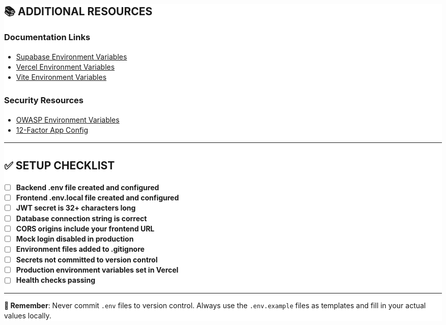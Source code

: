
## 📚 **ADDITIONAL RESOURCES**

### **Documentation Links**

- [Supabase Environment Variables](https://supabase.com/docs/guides/getting-started/local-development#environment-variables)
- [Vercel Environment Variables](https://vercel.com/docs/concepts/projects/environment-variables)
- [Vite Environment Variables](https://vitejs.dev/guide/env-and-mode.html)

### **Security Resources**

- [OWASP Environment Variables](https://owasp.org/www-community/vulnerabilities/Insecure_Configuration_Management)
- [12-Factor App Config](https://12factor.net/config)

---

## ✅ **SETUP CHECKLIST**

- [ ] **Backend .env file created and configured**
- [ ] **Frontend .env.local file created and configured**
- [ ] **JWT secret is 32+ characters long**
- [ ] **Database connection string is correct**
- [ ] **CORS origins include your frontend URL**
- [ ] **Mock login disabled in production**
- [ ] **Environment files added to .gitignore**
- [ ] **Secrets not committed to version control**
- [ ] **Production environment variables set in Vercel**
- [ ] **Health checks passing**

---

**🎯 Remember**: Never commit `.env` files to version control. Always use the `.env.example` files as templates and fill in your actual values locally.
